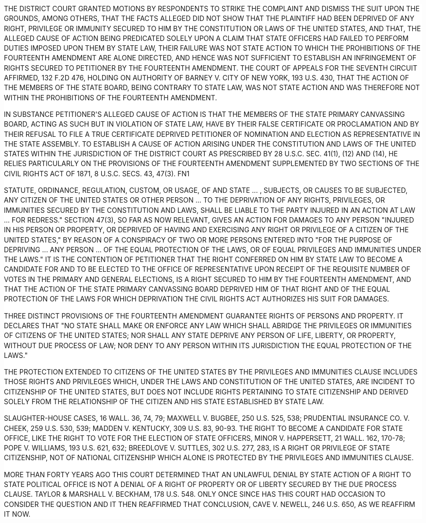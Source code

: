 THE DISTRICT COURT GRANTED MOTIONS BY RESPONDENTS TO STRIKE THE COMPLAINT AND DISMISS THE SUIT UPON THE GROUNDS, AMONG OTHERS, THAT THE FACTS ALLEGED DID NOT SHOW THAT THE PLAINTIFF HAD BEEN DEPRIVED OF ANY RIGHT, PRIVILEGE OR IMMUNITY SECURED TO HIM BY THE CONSTITUTION OR LAWS OF THE UNITED STATES, AND THAT, THE ALLEGED CAUSE OF ACTION BEING PREDICATED SOLELY UPON A CLAIM THAT STATE OFFICERS HAD FAILED TO PERFORM DUTIES IMPOSED UPON THEM BY STATE LAW, THEIR FAILURE WAS NOT STATE ACTION TO WHICH THE PROHIBITIONS OF THE FOURTEENTH AMENDMENT ARE ALONE DIRECTED, AND HENCE WAS NOT SUFFICIENT TO ESTABLISH AN INFRINGEMENT OF RIGHTS SECURED TO PETITIONER BY THE FOURTEENTH AMENDMENT.  THE COURT OF APPEALS FOR THE SEVENTH CIRCUIT AFFIRMED, 132 F.2D 476, HOLDING ON AUTHORITY OF BARNEY V. CITY OF NEW YORK, 193 U.S. 430, THAT THE ACTION OF THE MEMBERS OF THE STATE BOARD, BEING CONTRARY TO STATE LAW, WAS NOT STATE ACTION AND WAS THEREFORE NOT WITHIN THE PROHIBITIONS OF THE FOURTEENTH AMENDMENT.

IN SUBSTANCE PETITIONER'S ALLEGED CAUSE OF ACTION IS THAT THE MEMBERS OF THE STATE PRIMARY CANVASSING BOARD, ACTING AS SUCH BUT IN VIOLATION OF STATE LAW, HAVE BY THEIR FALSE CERTIFICATE OR PROCLAMATION AND BY THEIR REFUSAL TO FILE A TRUE CERTIFICATE DEPRIVED PETITIONER OF NOMINATION AND ELECTION AS REPRESENTATIVE IN THE STATE ASSEMBLY.  TO ESTABLISH A CAUSE OF ACTION ARISING UNDER THE CONSTITUTION AND LAWS OF THE UNITED STATES WITHIN THE JURISDICTION OF THE DISTRICT COURT AS PRESCRIBED BY 28 U.S.C. SEC. 41(1), (12) AND (14), HE RELIES PARTICULARLY ON THE PROVISIONS OF THE FOURTEENTH AMENDMENT SUPPLEMENTED BY TWO SECTIONS OF THE CIVIL RIGHTS ACT OF 1871, 8 U.S.C. SECS. 43, 47(3).  FN1

STATUTE, ORDINANCE, REGULATION, CUSTOM, OR USAGE, OF AND STATE  ... , SUBJECTS, OR CAUSES TO BE SUBJECTED, ANY CITIZEN OF THE UNITED STATES OR OTHER PERSON  ...  TO THE DEPRIVATION OF ANY RIGHTS, PRIVILEGES, OR IMMUNITIES SECURED BY THE CONSTITUTION AND LAWS, SHALL BE LIABLE TO THE PARTY INJURED IN AN ACTION AT LAW ...  FOR REDRESS."  SECTION 47(3), SO FAR AS NOW RELEVANT, GIVES AN ACTION FOR DAMAGES TO ANY PERSON "INJURED IN HIS PERSON OR PROPERTY, OR DEPRIVED OF HAVING AND EXERCISING ANY RIGHT OR PRIVILEGE OF A CITIZEN OF THE UNITED STATES," BY REASON OF A CONSPIRACY OF TWO OR MORE PERSONS ENTERED INTO "FOR THE PURPOSE OF DEPRIVING  ...  ANY PERSON  ...  OF THE EQUAL PROTECTION OF THE LAWS, OR OF EQUAL PRIVILEGES AND IMMUNITIES UNDER THE LAWS."  IT IS THE CONTENTION OF PETITIONER THAT THE RIGHT CONFERRED ON HIM BY STATE LAW TO BECOME A CANDIDATE FOR AND TO BE ELECTED TO THE OFFICE OF REPRESENTATIVE UPON RECEIPT OF THE REQUISITE NUMBER OF VOTES IN THE PRIMARY AND GENERAL ELECTIONS, IS A RIGHT SECURED TO HIM BY THE FOURTEENTH AMENDMENT, AND THAT THE ACTION OF THE STATE PRIMARY CANVASSING BOARD DEPRIVED HIM OF THAT RIGHT AND OF THE EQUAL PROTECTION OF THE LAWS FOR WHICH DEPRIVATION THE CIVIL RIGHTS ACT AUTHORIZES HIS SUIT FOR DAMAGES.

THREE DISTINCT PROVISIONS OF THE FOURTEENTH AMENDMENT GUARANTEE RIGHTS OF PERSONS AND PROPERTY.  IT DECLARES THAT "NO STATE SHALL MAKE OR ENFORCE ANY LAW WHICH SHALL ABRIDGE THE PRIVILEGES OR IMMUNITIES OF CITIZENS OF THE UNITED STATES; NOR SHALL ANY STATE DEPRIVE ANY PERSON OF LIFE, LIBERTY, OR PROPERTY, WITHOUT DUE PROCESS OF LAW; NOR DENY TO ANY PERSON WITHIN ITS JURISDICTION THE EQUAL PROTECTION OF THE LAWS."

THE PROTECTION EXTENDED TO CITIZENS OF THE UNITED STATES BY THE PRIVILEGES AND IMMUNITIES CLAUSE INCLUDES THOSE RIGHTS AND PRIVILEGES WHICH, UNDER THE LAWS AND CONSTITUTION OF THE UNITED STATES, ARE INCIDENT TO CITIZENSHIP OF THE UNITED STATES, BUT DOES NOT INCLUDE RIGHTS PERTAINING TO STATE CITIZENSHIP AND DERIVED SOLELY FROM THE RELATIONSHIP OF THE CITIZEN AND HIS STATE ESTABLISHED BY STATE LAW.

SLAUGHTER-HOUSE CASES, 16 WALL.  36, 74, 79; MAXWELL V. BUGBEE, 250 U.S. 525, 538; PRUDENTIAL INSURANCE CO. V. CHEEK, 259 U.S. 530, 539; MADDEN V. KENTUCKY, 309 U.S. 83, 90-93.  THE RIGHT TO BECOME A CANDIDATE FOR STATE OFFICE, LIKE THE RIGHT TO VOTE FOR THE ELECTION OF STATE OFFICERS, MINOR V. HAPPERSETT, 21 WALL.  162, 170-78; POPE V. WILLIAMS, 193 U.S. 621, 632; BREEDLOVE V. SUTTLES, 302 U.S. 277, 283, IS A RIGHT OR PRIVILEGE OF STATE CITIZENSHIP, NOT OF NATIONAL CITIZENSHIP WHICH ALONE IS PROTECTED BY THE PRIVILEGES AND IMMUNITIES CLAUSE.

MORE THAN FORTY YEARS AGO THIS COURT DETERMINED THAT AN UNLAWFUL DENIAL BY STATE ACTION OF A RIGHT TO STATE POLITICAL OFFICE IS NOT A DENIAL OF A RIGHT OF PROPERTY OR OF LIBERTY SECURED BY THE DUE PROCESS CLAUSE.  TAYLOR & MARSHALL V. BECKHAM, 178 U.S. 548.  ONLY ONCE SINCE HAS THIS COURT HAD OCCASION TO CONSIDER THE QUESTION AND IT THEN REAFFIRMED THAT CONCLUSION, CAVE V. NEWELL, 246 U.S. 650, AS WE REAFFIRM IT NOW.
